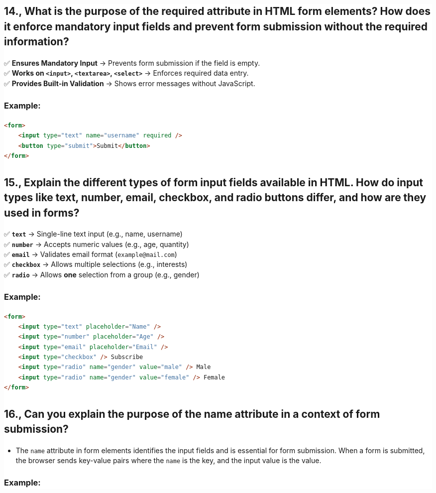 ## 14., What is the purpose of the required attribute in HTML form elements? How does it enforce mandatory input fields and prevent form submission without the required information?

✅ **Ensures Mandatory Input** → Prevents form submission if the field is empty.  
✅ **Works on `<input>`, `<textarea>`, `<select>`** → Enforces required data entry.  
✅ **Provides Built-in Validation** → Shows error messages without JavaScript.

### Example:

```html
<form>
    <input type="text" name="username" required />
    <button type="submit">Submit</button>
</form>
```

## 15., Explain the different types of form input fields available in HTML. How do input types like text, number, email, checkbox, and radio buttons differ, and how are they used in forms?

✅ **`text`** → Single-line text input (e.g., name, username)  
✅ **`number`** → Accepts numeric values (e.g., age, quantity)  
✅ **`email`** → Validates email format (`example@mail.com`)  
✅ **`checkbox`** → Allows multiple selections (e.g., interests)  
✅ **`radio`** → Allows **one** selection from a group (e.g., gender)

### Example:

```html
<form>
    <input type="text" placeholder="Name" />
    <input type="number" placeholder="Age" />
    <input type="email" placeholder="Email" />
    <input type="checkbox" /> Subscribe
    <input type="radio" name="gender" value="male" /> Male
    <input type="radio" name="gender" value="female" /> Female
</form>
```

## 16., Can you explain the purpose of the name attribute in a context of form submission?

-   The `name` attribute in form elements identifies the input fields and is essential for form submission. When a form is submitted, the browser sends key-value pairs where the `name` is the key, and the input value is the value.

### **Example:**
